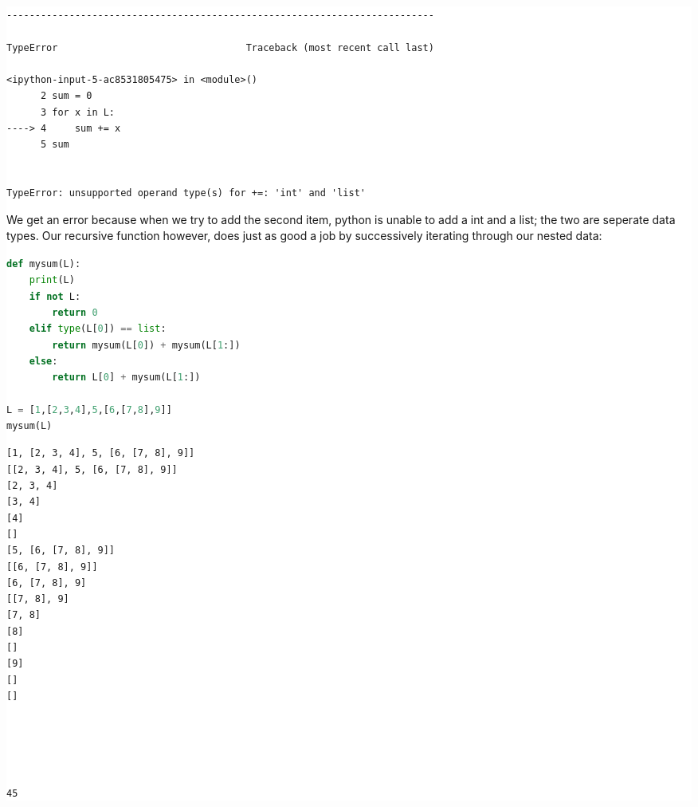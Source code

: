 
    ---------------------------------------------------------------------------

    TypeError                                 Traceback (most recent call last)

    <ipython-input-5-ac8531805475> in <module>()
          2 sum = 0
          3 for x in L:
    ----> 4     sum += x
          5 sum


    TypeError: unsupported operand type(s) for +=: 'int' and 'list'


We get an error because when we try to add the second item, python is unable to add a int and a list; the two are seperate data types. Our recursive function however, does just as good a job by successively iterating through our nested data:


```python
def mysum(L):
    print(L)
    if not L:
        return 0
    elif type(L[0]) == list:
        return mysum(L[0]) + mysum(L[1:])
    else:
        return L[0] + mysum(L[1:])
    
L = [1,[2,3,4],5,[6,[7,8],9]]
mysum(L)
```

    [1, [2, 3, 4], 5, [6, [7, 8], 9]]
    [[2, 3, 4], 5, [6, [7, 8], 9]]
    [2, 3, 4]
    [3, 4]
    [4]
    []
    [5, [6, [7, 8], 9]]
    [[6, [7, 8], 9]]
    [6, [7, 8], 9]
    [[7, 8], 9]
    [7, 8]
    [8]
    []
    [9]
    []
    []





    45


